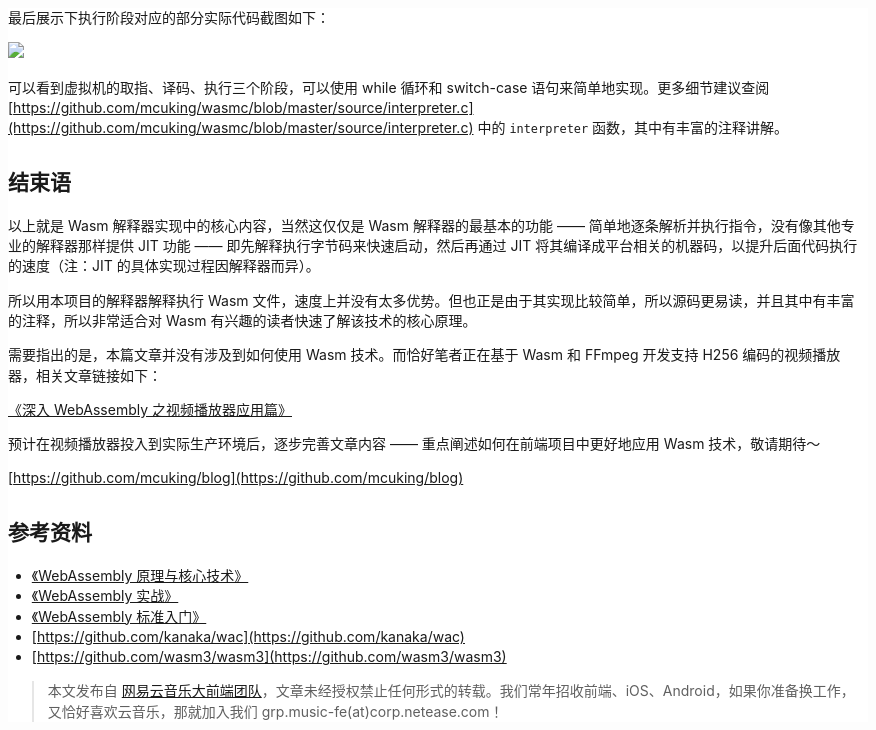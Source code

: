 最后展示下执行阶段对应的部分实际代码截图如下：

<img src="https://p5.music.126.net/obj/wo3DlcOGw6DClTvDisK1/10694223880/c265/e5c7/eddb/9f50e3497e36ff8b648730edd4396b4f.png" width=600/>

可以看到虚拟机的取指、译码、执行三个阶段，可以使用 while 循环和 switch-case 语句来简单地实现。更多细节建议查阅 [https://github.com/mcuking/wasmc/blob/master/source/interpreter.c](https://github.com/mcuking/wasmc/blob/master/source/interpreter.c) 中的 `interpreter` 函数，其中有丰富的注释讲解。

## 结束语

以上就是 Wasm 解释器实现中的核心内容，当然这仅仅是 Wasm 解释器的最基本的功能 —— 简单地逐条解析并执行指令，没有像其他专业的解释器那样提供 JIT 功能 —— 即先解释执行字节码来快速启动，然后再通过 JIT 将其编译成平台相关的机器码，以提升后面代码执行的速度（注：JIT 的具体实现过程因解释器而异）。

所以用本项目的解释器解释执行 Wasm 文件，速度上并没有太多优势。但也正是由于其实现比较简单，所以源码更易读，并且其中有丰富的注释，所以非常适合对 Wasm 有兴趣的读者快速了解该技术的核心原理。

需要指出的是，本篇文章并没有涉及到如何使用 Wasm 技术。而恰好笔者正在基于 Wasm 和 FFmpeg 开发支持 H256 编码的视频播放器，相关文章链接如下：

[《深入 WebAssembly 之视频播放器应用篇》](https://github.com/mcuking/blog/issues/98)

预计在视频播放器投入到实际生产环境后，逐步完善文章内容 —— 重点阐述如何在前端项目中更好地应用 Wasm 技术，敬请期待～

[https://github.com/mcuking/blog](https://github.com/mcuking/blog)

## 参考资料

- [《WebAssembly 原理与核心技术》](https://book.douban.com/subject/35233448/)
- [《WebAssembly 实战》](https://book.douban.com/subject/35459649/)
- [《WebAssembly 标准入门》](https://book.douban.com/subject/30396640/)
- [https://github.com/kanaka/wac](https://github.com/kanaka/wac)
- [https://github.com/wasm3/wasm3](https://github.com/wasm3/wasm3)


> 本文发布自 [网易云音乐大前端团队](https://github.com/x-orpheus)，文章未经授权禁止任何形式的转载。我们常年招收前端、iOS、Android，如果你准备换工作，又恰好喜欢云音乐，那就加入我们 grp.music-fe(at)corp.netease.com！
